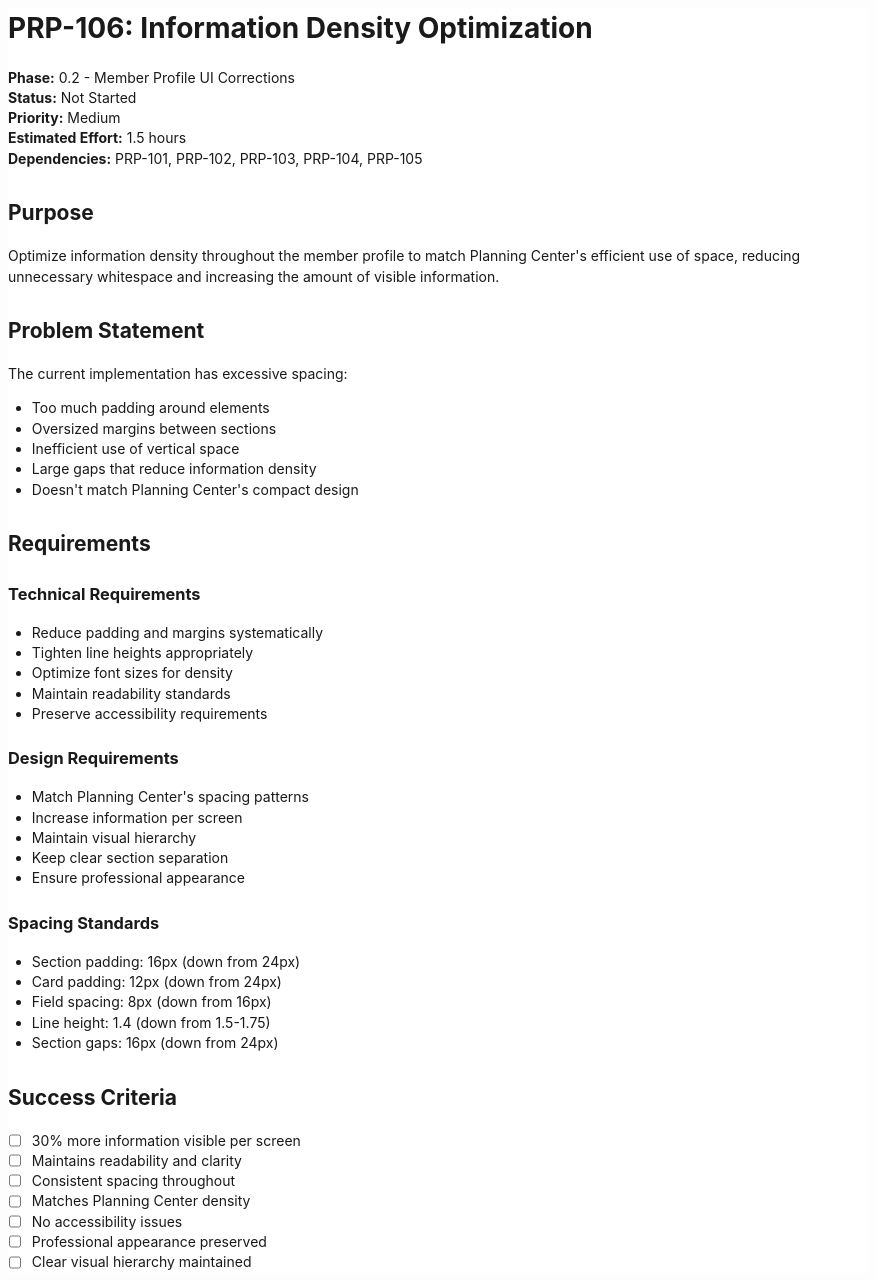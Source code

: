# PRP-106: Information Density Optimization

**Phase:** 0.2 - Member Profile UI Corrections  
**Status:** Not Started  
**Priority:** Medium  
**Estimated Effort:** 1.5 hours  
**Dependencies:** PRP-101, PRP-102, PRP-103, PRP-104, PRP-105  

## Purpose

Optimize information density throughout the member profile to match Planning Center's efficient use of space, reducing unnecessary whitespace and increasing the amount of visible information.

## Problem Statement

The current implementation has excessive spacing:
- Too much padding around elements
- Oversized margins between sections
- Inefficient use of vertical space
- Large gaps that reduce information density
- Doesn't match Planning Center's compact design

## Requirements

### Technical Requirements
- Reduce padding and margins systematically
- Tighten line heights appropriately
- Optimize font sizes for density
- Maintain readability standards
- Preserve accessibility requirements

### Design Requirements
- Match Planning Center's spacing patterns
- Increase information per screen
- Maintain visual hierarchy
- Keep clear section separation
- Ensure professional appearance

### Spacing Standards
- Section padding: 16px (down from 24px)
- Card padding: 12px (down from 24px)
- Field spacing: 8px (down from 16px)
- Line height: 1.4 (down from 1.5-1.75)
- Section gaps: 16px (down from 24px)

## Success Criteria

- [ ] 30% more information visible per screen
- [ ] Maintains readability and clarity
- [ ] Consistent spacing throughout
- [ ] Matches Planning Center density
- [ ] No accessibility issues
- [ ] Professional appearance preserved
- [ ] Clear visual hierarchy maintained
